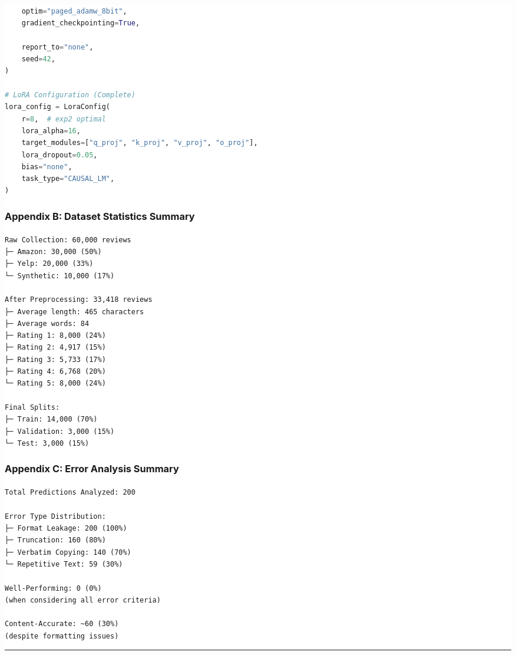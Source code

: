```python
    optim="paged_adamw_8bit",
    gradient_checkpointing=True,
    
    report_to="none",
    seed=42,
)

# LoRA Configuration (Complete)
lora_config = LoraConfig(
    r=8,  # exp2 optimal
    lora_alpha=16,
    target_modules=["q_proj", "k_proj", "v_proj", "o_proj"],
    lora_dropout=0.05,
    bias="none",
    task_type="CAUSAL_LM",
)
```

### Appendix B: Dataset Statistics Summary

```
Raw Collection: 60,000 reviews
├─ Amazon: 30,000 (50%)
├─ Yelp: 20,000 (33%)
└─ Synthetic: 10,000 (17%)

After Preprocessing: 33,418 reviews
├─ Average length: 465 characters
├─ Average words: 84
├─ Rating 1: 8,000 (24%)
├─ Rating 2: 4,917 (15%)
├─ Rating 3: 5,733 (17%)
├─ Rating 4: 6,768 (20%)
└─ Rating 5: 8,000 (24%)

Final Splits:
├─ Train: 14,000 (70%)
├─ Validation: 3,000 (15%)
└─ Test: 3,000 (15%)
```

### Appendix C: Error Analysis Summary

```
Total Predictions Analyzed: 200

Error Type Distribution:
├─ Format Leakage: 200 (100%)
├─ Truncation: 160 (80%)
├─ Verbatim Copying: 140 (70%)
└─ Repetitive Text: 59 (30%)

Well-Performing: 0 (0%)
(when considering all error criteria)

Content-Accurate: ~60 (30%)
(despite formatting issues)
```

---